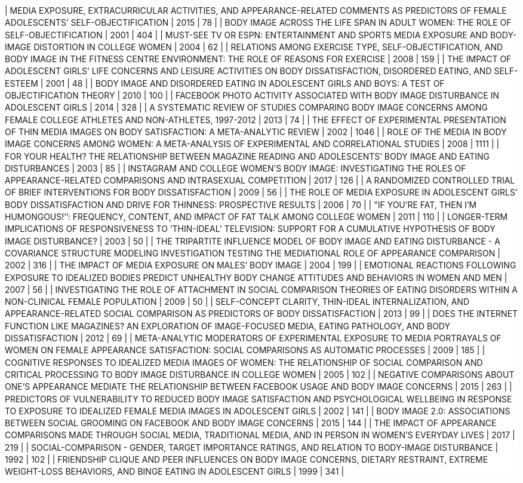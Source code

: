 | MEDIA EXPOSURE, EXTRACURRICULAR ACTIVITIES, AND APPEARANCE-RELATED COMMENTS AS PREDICTORS OF FEMALE ADOLESCENTS’ SELF-OBJECTIFICATION                                                 | 2015 |   78 |
| BODY IMAGE ACROSS THE LIFE SPAN IN ADULT WOMEN: THE ROLE OF SELF-OBJECTIFICATION                                                                                                      | 2001 |  404 |
| MUST-SEE TV OR ESPN: ENTERTAINMENT AND SPORTS MEDIA EXPOSURE AND BODY-IMAGE DISTORTION IN COLLEGE WOMEN                                                                               | 2004 |   62 |
| RELATIONS AMONG EXERCISE TYPE, SELF-OBJECTIFICATION, AND BODY IMAGE IN THE FITNESS CENTRE ENVIRONMENT: THE ROLE OF REASONS FOR EXERCISE                                               | 2008 |  159 |
| THE IMPACT OF ADOLESCENT GIRLS’ LIFE CONCERNS AND LEISURE ACTIVITIES ON BODY DISSATISFACTION, DISORDERED EATING, AND SELF-ESTEEM                                                      | 2001 |   48 |
| BODY IMAGE AND DISORDERED EATING IN ADOLESCENT GIRLS AND BOYS: A TEST OF OBJECTIFICATION THEORY                                                                                       | 2010 |  100 |
| FACEBOOK PHOTO ACTIVITY ASSOCIATED WITH BODY IMAGE DISTURBANCE IN ADOLESCENT GIRLS                                                                                                    | 2014 |  328 |
| A SYSTEMATIC REVIEW OF STUDIES COMPARING BODY IMAGE CONCERNS AMONG FEMALE COLLEGE ATHLETES AND NON-ATHLETES, 1997-2012                                                                | 2013 |   74 |
| THE EFFECT OF EXPERIMENTAL PRESENTATION OF THIN MEDIA IMAGES ON BODY SATISFACTION: A META-ANALYTIC REVIEW                                                                             | 2002 | 1046 |
| ROLE OF THE MEDIA IN BODY IMAGE CONCERNS AMONG WOMEN: A META-ANALYSIS OF EXPERIMENTAL AND CORRELATIONAL STUDIES                                                                       | 2008 | 1111 |
| FOR YOUR HEALTH? THE RELATIONSHIP BETWEEN MAGAZINE READING AND ADOLESCENTS’ BODY IMAGE AND EATING DISTURBANCES                                                                        | 2003 |   85 |
| INSTAGRAM AND COLLEGE WOMEN’S BODY IMAGE: INVESTIGATING THE ROLES OF APPEARANCE-RELATED COMPARISONS AND INTRASEXUAL COMPETITION                                                       | 2017 |  126 |
| A RANDOMIZED CONTROLLED TRIAL OF BRIEF INTERVENTIONS FOR BODY DISSATISFACTION                                                                                                         | 2009 |   56 |
| THE ROLE OF MEDIA EXPOSURE IN ADOLESCENT GIRLS’ BODY DISSATISFACTION AND DRIVE FOR THINNESS: PROSPECTIVE RESULTS                                                                      | 2006 |   70 |
| "IF YOU’RE FAT, THEN I’M HUMONGOUS!’’: FREQUENCY, CONTENT, AND IMPACT OF FAT TALK AMONG COLLEGE WOMEN                                                                                 | 2011 |  110 |
| LONGER-TERM IMPLICATIONS OF RESPONSIVENESS TO ‘THIN-IDEAL’ TELEVISION: SUPPORT FOR A CUMULATIVE HYPOTHESIS OF BODY IMAGE DISTURBANCE?                                                 | 2003 |   50 |
| THE TRIPARTITE INFLUENCE MODEL OF BODY IMAGE AND EATING DISTURBANCE - A COVARIANCE STRUCTURE MODELING INVESTIGATION TESTING THE MEDIATIONAL ROLE OF APPEARANCE COMPARISON             | 2002 |  316 |
| THE IMPACT OF MEDIA EXPOSURE ON MALES’ BODY IMAGE                                                                                                                                     | 2004 |  199 |
| EMOTIONAL REACTIONS FOLLOWING EXPOSURE TO IDEALIZED BODIES PREDICT UNHEALTHY BODY CHANGE ATTITUDES AND BEHAVIORS IN WOMEN AND MEN                                                     | 2007 |   56 |
| INVESTIGATING THE ROLE OF ATTACHMENT IN SOCIAL COMPARISON THEORIES OF EATING DISORDERS WITHIN A NON-CLINICAL FEMALE POPULATION                                                        | 2009 |   50 |
| SELF-CONCEPT CLARITY, THIN-IDEAL INTERNALIZATION, AND APPEARANCE-RELATED SOCIAL COMPARISON AS PREDICTORS OF BODY DISSATISFACTION                                                      | 2013 |   99 |
| DOES THE INTERNET FUNCTION LIKE MAGAZINES? AN EXPLORATION OF IMAGE-FOCUSED MEDIA, EATING PATHOLOGY, AND BODY DISSATISFACTION                                                          | 2012 |   69 |
| META-ANALYTIC MODERATORS OF EXPERIMENTAL EXPOSURE TO MEDIA PORTRAYALS OF WOMEN ON FEMALE APPEARANCE SATISFACTION: SOCIAL COMPARISONS AS AUTOMATIC PROCESSES                           | 2009 |  185 |
| COGNITIVE RESPONSES TO IDEALIZED MEDIA IMAGES OF WOMEN: THE RELATIONSHIP OF SOCIAL COMPARISON AND CRITICAL PROCESSING TO BODY IMAGE DISTURBANCE IN COLLEGE WOMEN                      | 2005 |  102 |
| NEGATIVE COMPARISONS ABOUT ONE’S APPEARANCE MEDIATE THE RELATIONSHIP BETWEEN FACEBOOK USAGE AND BODY IMAGE CONCERNS                                                                   | 2015 |  263 |
| PREDICTORS OF VULNERABILITY TO REDUCED BODY IMAGE SATISFACTION AND PSYCHOLOGICAL WELLBEING IN RESPONSE TO EXPOSURE TO IDEALIZED FEMALE MEDIA IMAGES IN ADOLESCENT GIRLS               | 2002 |  141 |
| BODY IMAGE 2.0: ASSOCIATIONS BETWEEN SOCIAL GROOMING ON FACEBOOK AND BODY IMAGE CONCERNS                                                                                              | 2015 |  144 |
| THE IMPACT OF APPEARANCE COMPARISONS MADE THROUGH SOCIAL MEDIA, TRADITIONAL MEDIA, AND IN PERSON IN WOMEN’S EVERYDAY LIVES                                                            | 2017 |  219 |
| SOCIAL-COMPARISON - GENDER, TARGET IMPORTANCE RATINGS, AND RELATION TO BODY-IMAGE DISTURBANCE                                                                                         | 1992 |  102 |
| FRIENDSHIP CLIQUE AND PEER INFLUENCES ON BODY IMAGE CONCERNS, DIETARY RESTRAINT, EXTREME WEIGHT-LOSS BEHAVIORS, AND BINGE EATING IN ADOLESCENT GIRLS                                  | 1999 |  341 |